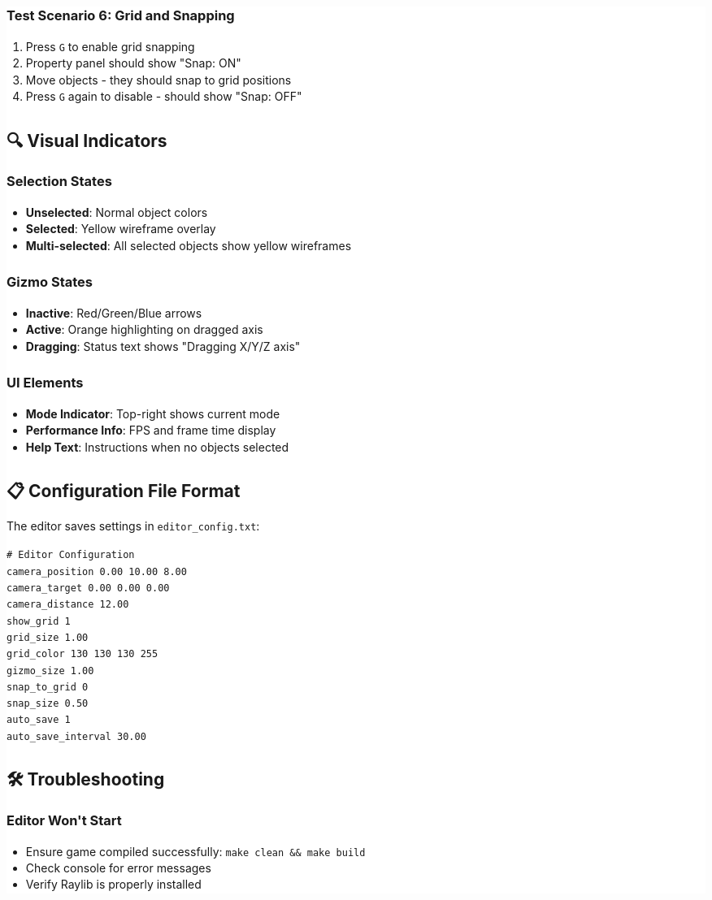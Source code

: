 ### Test Scenario 6: Grid and Snapping
1. Press `G` to enable grid snapping
2. Property panel should show "Snap: ON"
3. Move objects - they should snap to grid positions
4. Press `G` again to disable - should show "Snap: OFF"

## 🔍 Visual Indicators

### Selection States
- **Unselected**: Normal object colors
- **Selected**: Yellow wireframe overlay
- **Multi-selected**: All selected objects show yellow wireframes

### Gizmo States
- **Inactive**: Red/Green/Blue arrows
- **Active**: Orange highlighting on dragged axis
- **Dragging**: Status text shows "Dragging X/Y/Z axis"

### UI Elements
- **Mode Indicator**: Top-right shows current mode
- **Performance Info**: FPS and frame time display
- **Help Text**: Instructions when no objects selected

## 📋 Configuration File Format

The editor saves settings in `editor_config.txt`:

```
# Editor Configuration
camera_position 0.00 10.00 8.00
camera_target 0.00 0.00 0.00
camera_distance 12.00
show_grid 1
grid_size 1.00
grid_color 130 130 130 255
gizmo_size 1.00
snap_to_grid 0
snap_size 0.50
auto_save 1
auto_save_interval 30.00
```

## 🛠️ Troubleshooting

### Editor Won't Start
- Ensure game compiled successfully: `make clean && make build`
- Check console for error messages
- Verify Raylib is properly installed
